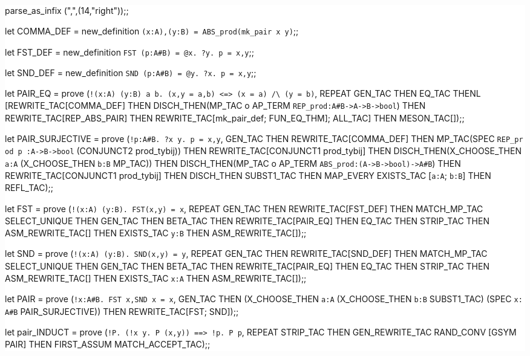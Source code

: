 parse_as_infix (",",(14,"right"));;

let COMMA_DEF = new_definition
 `(x:A),(y:B) = ABS_prod(mk_pair x y)`;;

let FST_DEF = new_definition
 `FST (p:A#B) = @x. ?y. p = x,y`;;

let SND_DEF = new_definition
 `SND (p:A#B) = @y. ?x. p = x,y`;;

let PAIR_EQ = prove
 (`!(x:A) (y:B) a b. (x,y = a,b) <=> (x = a) /\ (y = b)`,
  REPEAT GEN_TAC THEN EQ_TAC THENL
   [REWRITE_TAC[COMMA_DEF] THEN
    DISCH_THEN(MP_TAC o AP_TERM `REP_prod:A#B->A->B->bool`) THEN
    REWRITE_TAC[REP_ABS_PAIR] THEN REWRITE_TAC[mk_pair_def; FUN_EQ_THM];
    ALL_TAC] THEN
  MESON_TAC[]);;

let PAIR_SURJECTIVE = prove
 (`!p:A#B. ?x y. p = x,y`,
  GEN_TAC THEN REWRITE_TAC[COMMA_DEF] THEN
  MP_TAC(SPEC `REP_prod p :A->B->bool` (CONJUNCT2 prod_tybij)) THEN
  REWRITE_TAC[CONJUNCT1 prod_tybij] THEN
  DISCH_THEN(X_CHOOSE_THEN `a:A` (X_CHOOSE_THEN `b:B` MP_TAC)) THEN
  DISCH_THEN(MP_TAC o AP_TERM `ABS_prod:(A->B->bool)->A#B`) THEN
  REWRITE_TAC[CONJUNCT1 prod_tybij] THEN DISCH_THEN SUBST1_TAC THEN
  MAP_EVERY EXISTS_TAC [`a:A`; `b:B`] THEN REFL_TAC);;

let FST = prove
 (`!(x:A) (y:B). FST(x,y) = x`,
  REPEAT GEN_TAC THEN REWRITE_TAC[FST_DEF] THEN
  MATCH_MP_TAC SELECT_UNIQUE THEN GEN_TAC THEN BETA_TAC THEN
  REWRITE_TAC[PAIR_EQ] THEN EQ_TAC THEN
  STRIP_TAC THEN ASM_REWRITE_TAC[] THEN
  EXISTS_TAC `y:B` THEN ASM_REWRITE_TAC[]);;

let SND = prove
 (`!(x:A) (y:B). SND(x,y) = y`,
  REPEAT GEN_TAC THEN REWRITE_TAC[SND_DEF] THEN
  MATCH_MP_TAC SELECT_UNIQUE THEN GEN_TAC THEN BETA_TAC THEN
  REWRITE_TAC[PAIR_EQ] THEN EQ_TAC THEN
  STRIP_TAC THEN ASM_REWRITE_TAC[] THEN
  EXISTS_TAC `x:A` THEN ASM_REWRITE_TAC[]);;

let PAIR = prove
 (`!x:A#B. FST x,SND x = x`,
  GEN_TAC THEN
  (X_CHOOSE_THEN `a:A` (X_CHOOSE_THEN `b:B` SUBST1_TAC)
     (SPEC `x:A#B` PAIR_SURJECTIVE)) THEN
  REWRITE_TAC[FST; SND]);;

let pair_INDUCT = prove
 (`!P. (!x y. P (x,y)) ==> !p. P p`,
  REPEAT STRIP_TAC THEN
  GEN_REWRITE_TAC RAND_CONV [GSYM PAIR] THEN
  FIRST_ASSUM MATCH_ACCEPT_TAC);;

